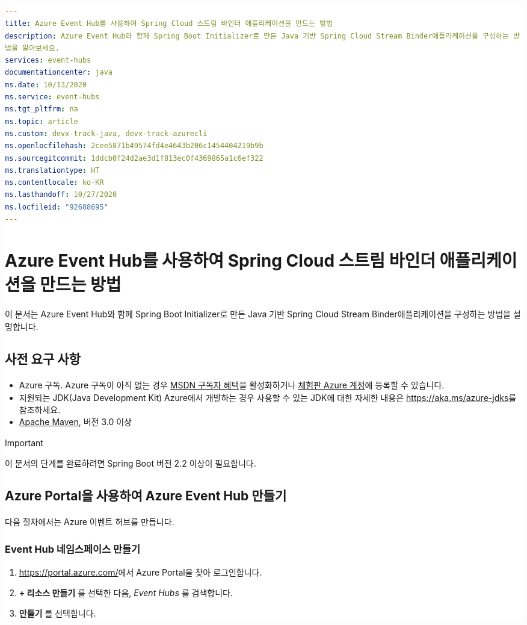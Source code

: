 ```yaml
---
title: Azure Event Hub를 사용하여 Spring Cloud 스트림 바인더 애플리케이션을 만드는 방법
description: Azure Event Hub와 함께 Spring Boot Initializer로 만든 Java 기반 Spring Cloud Stream Binder애플리케이션을 구성하는 방법을 알아보세요.
services: event-hubs
documentationcenter: java
ms.date: 10/13/2020
ms.service: event-hubs
ms.tgt_pltfrm: na
ms.topic: article
ms.custom: devx-track-java, devx-track-azurecli
ms.openlocfilehash: 2cee5871b49574fd4e4643b206c1454404219b9b
ms.sourcegitcommit: 1ddcb0f24d2ae3d1f813ec0f4369865a1c6ef322
ms.translationtype: HT
ms.contentlocale: ko-KR
ms.lasthandoff: 10/27/2020
ms.locfileid: "92688695"
---
```

# <a name="how-to-create-a-spring-cloud-stream-binder-application-with-azure-event-hubs"></a>Azure Event Hub를 사용하여 Spring Cloud 스트림 바인더 애플리케이션을 만드는 방법

이 문서는 Azure Event Hub와 함께 Spring Boot Initializer로 만든 Java 기반 Spring Cloud Stream Binder애플리케이션을 구성하는 방법을 설명합니다.

## <a name="prerequisites"></a>사전 요구 사항

* Azure 구독. Azure 구독이 아직 없는 경우 [MSDN 구독자 혜택]을 활성화하거나 [체험판 Azure 계정]에 등록할 수 있습니다.
* 지원되는 JDK(Java Development Kit) Azure에서 개발하는 경우 사용할 수 있는 JDK에 대한 자세한 내용은 <https://aka.ms/azure-jdks>를 참조하세요.
* [Apache Maven](http://maven.apache.org/), 버전 3.0 이상

> [!IMPORTANT]
> 이 문서의 단계를 완료하려면 Spring Boot 버전 2.2 이상이 필요합니다.

## <a name="create-an-azure-event-hub-using-the-azure-portal"></a>Azure Portal을 사용하여 Azure Event Hub 만들기

다음 절차에서는 Azure 이벤트 허브를 만듭니다.

### <a name="create-an-azure-event-hub-namespace"></a>Event Hub 네임스페이스 만들기

1. <https://portal.azure.com/>에서 Azure Portal을 찾아 로그인합니다.

1. **+ 리소스 만들기** 를 선택한 다음, *Event Hubs* 를 검색합니다.

1. **만들기** 를 선택합니다.


[체험판 Azure 계정]: https://azure.microsoft.com/pricing/free-trial/
[Java 개발자를 위한 Azure]: ../index.yml
[Azure DevOps 및 Java 사용하기]: /azure/devops/
[MSDN 구독자 혜택]: https://azure.microsoft.com/pricing/member-offers/msdn-benefits-details/
[Spring Boot]: http://projects.spring.io/spring-boot/
[Spring Initializr]: https://start.spring.io/
[Spring Framework]: https://spring.io/
[IMG01]: media/configure-spring-cloud-stream-binder-java-app-azure-event-hub/create-event-hub-01.png
[IMG02]: media/configure-spring-cloud-stream-binder-java-app-azure-event-hub/create-event-hub-02.png
[IMG05]: media/configure-spring-cloud-stream-binder-java-app-azure-event-hub/create-event-hub-05.png
[IMG08]: media/configure-spring-cloud-stream-binder-java-app-azure-event-hub/create-event-hub-08.png
[SI01]: media/configure-spring-cloud-stream-binder-java-app-azure-event-hub/create-project-01.png